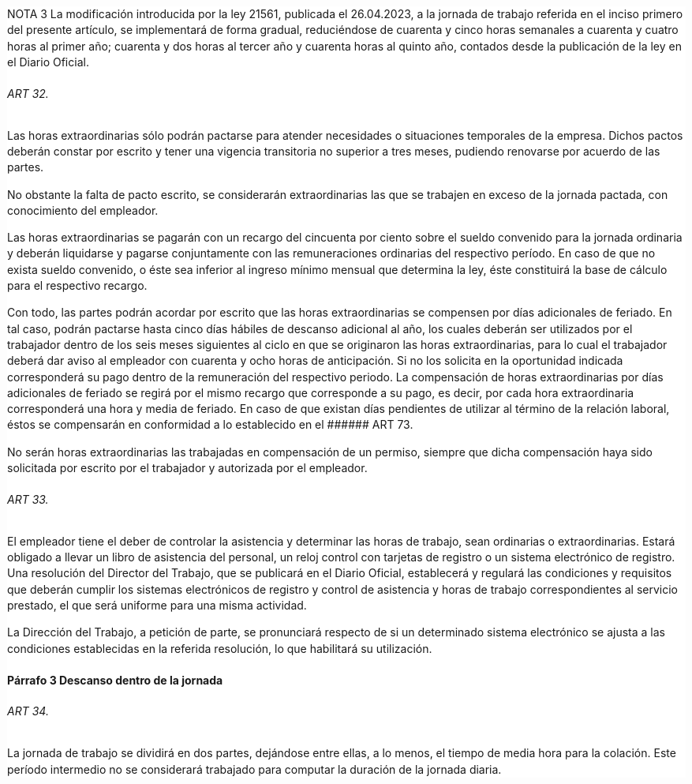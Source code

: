 NOTA 3 La modificación introducida por la ley 21561, publicada el 26.04.2023, a la jornada de trabajo referida en el inciso primero del presente artículo, se implementará de forma gradual, reduciéndose de cuarenta y cinco horas semanales a cuarenta y cuatro horas al primer año; cuarenta y dos horas al tercer año y cuarenta horas al quinto año, contados desde la publicación de la ley en el Diario Oficial.

###### ART 32. 

Las horas extraordinarias sólo podrán pactarse para atender necesidades o situaciones temporales de la empresa. Dichos pactos deberán constar por escrito y tener una vigencia transitoria no superior a tres meses, pudiendo renovarse por acuerdo de las partes.

No obstante la falta de pacto escrito, se considerarán extraordinarias las que se trabajen en exceso de la jornada pactada, con conocimiento del empleador.

Las horas extraordinarias se pagarán con un recargo del cincuenta por ciento sobre el sueldo convenido para la jornada ordinaria y deberán liquidarse y pagarse conjuntamente con las remuneraciones ordinarias del respectivo período. En caso de que no exista sueldo convenido, o éste sea inferior al ingreso mínimo mensual que determina la ley, éste constituirá la base de cálculo para el respectivo recargo.

Con todo, las partes podrán acordar por escrito que las horas extraordinarias se compensen por días adicionales de feriado. En tal caso, podrán pactarse hasta cinco días hábiles de descanso adicional al año, los cuales deberán ser utilizados por el trabajador dentro de los seis meses siguientes al ciclo en que se originaron las horas extraordinarias, para lo cual el trabajador deberá dar aviso al empleador con cuarenta y ocho horas de anticipación. Si no los solicita en la oportunidad indicada corresponderá su pago dentro de la remuneración del respectivo periodo. La compensación de horas extraordinarias por días adicionales de feriado se regirá por el mismo recargo que corresponde a su pago, es decir, por cada hora extraordinaria corresponderá una hora y media de feriado. En caso de que existan días pendientes de utilizar al término de la relación laboral, éstos se compensarán en conformidad a lo establecido en el ###### ART 73.

No serán horas extraordinarias las trabajadas en compensación de un permiso, siempre que dicha compensación haya sido solicitada por escrito por el trabajador y autorizada por el empleador.

###### ART 33. 

El empleador tiene el deber de controlar la asistencia y determinar las horas de trabajo, sean ordinarias o extraordinarias. Estará obligado a llevar un libro de asistencia del personal, un reloj control con tarjetas de registro o un sistema electrónico de registro. Una resolución del Director del Trabajo, que se publicará en el Diario Oficial, establecerá y regulará las condiciones y requisitos que deberán cumplir los sistemas electrónicos de registro y control de asistencia y horas de trabajo correspondientes al servicio prestado, el que será uniforme para una misma actividad.

La Dirección del Trabajo, a petición de parte, se pronunciará respecto de si un determinado sistema electrónico se ajusta a las condiciones establecidas en la referida resolución, lo que habilitará su utilización.

#### Párrafo 3 Descanso dentro de la jornada

###### ART 34. 

La jornada de trabajo se dividirá en dos partes, dejándose entre ellas, a lo menos, el tiempo de media hora para la colación. Este período intermedio no se considerará trabajado para computar la duración de la jornada diaria.
